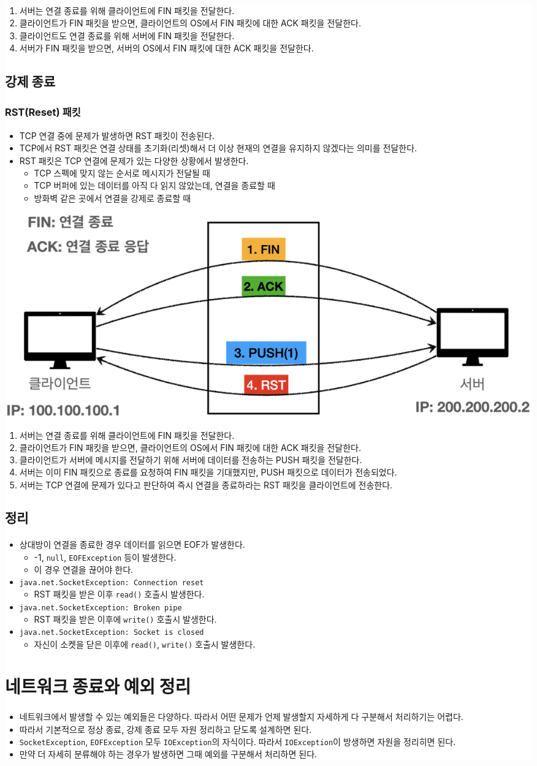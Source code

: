 1. 서버는 연결 종료를 위해 클라이언트에 FIN 패킷을 전달한다.
2. 클라이언트가 FIN 패킷을 받으면, 클라이언트의 OS에서 FIN 패킷에 대한 ACK 패킷을 전달한다.
3. 클라이언트도 연결 종료를 위해 서버에 FIN 패킷을 전달한다.
4. 서버가 FIN 패킷을 받으면, 서버의 OS에서 FIN 패킷에 대한 ACK 패킷을 전달한다.

## 강제 종료

### RST(Reset) 패킷

* TCP 연결 중에 문제가 발생하면 RST 패킷이 전송된다.
* TCP에서 RST 패킷은 연결 상태를 초기화(리셋)해서 더 이상 현재의 연결을 유지하지 않겠다는 의미를 전달한다.
* RST 패킷은 TCP 연결에 문제가 있는 다양한 상황에서 발생한다.
  * TCP 스펙에 맞지 않는 순서로 메시지가 전달될 때
  * TCP 버퍼에 있는 데이터를 아직 다 읽지 않았는데, 연결을 종료할 때
  * 방화벽 같은 곳에서 연결을 강제로 종료할 때

![NE02.png](files/images/ne/NE02.png)

1. 서버는 연결 종료를 위해 클라이언트에 FIN 패킷을 전달한다.
2. 클라이언트가 FIN 패킷을 받으면, 클라이언트의 OS에서 FIN 패킷에 대한 ACK 패킷을 전달한다.
3. 클라이언트가 서버에 메시지를 전달하기 위해 서버에 데이터를 전송하는 PUSH 패킷을 전달한다.
4. 서버는 이미 FIN 패킷으로 종료를 요청하여 FIN 패킷을 기대했지만, PUSH 패킷으로 데이터가 전송되었다.
5. 서버는 TCP 연결에 문제가 있다고 판단하여 즉시 연결을 종료하라는 RST 패킷을 클라이언트에 전송한다.

## 정리

* 상대방이 연결을 종료한 경우 데이터를 읽으면 EOF가 발생한다.
  * -1, `null`, `EOFException` 등이 발생한다.
  * 이 경우 연결을 끊어야 한다.
* `java.net.SocketException: Connection reset`
  * RST 패킷을 받은 이후 `read()` 호출시 발생한다.
* `java.net.SocketException: Broken pipe`
  * RST 패킷을 받은 이후에 `write()` 호출시 발생한다.
* `java.net.SocketException: Socket is closed`
  * 자신이 소켓을 닫은 이후에 `read()`, `write()` 호출시 발생한다.

# 네트워크 종료와 예외 정리

* 네트워크에서 발생할 수 있는 예외들은 다양하다. 따라서 어떤 문제가 언제 발생할지 자세하게 다 구분해서 처리하기는 어렵다.
* 따라서 기본적으로 정상 종료, 강제 종료 모두 자원 정리하고 닫도록 설계하면 된다.
* `SocketException`, `EOFException` 모두 `IOException`의 자식이다. 따라서 `IOException`이 방생하면 자원을 정리히면 된다.
* 만약 더 자세히 분류해야 하는 경우가 발생하면 그때 예외를 구분해서 처리하면 된다.